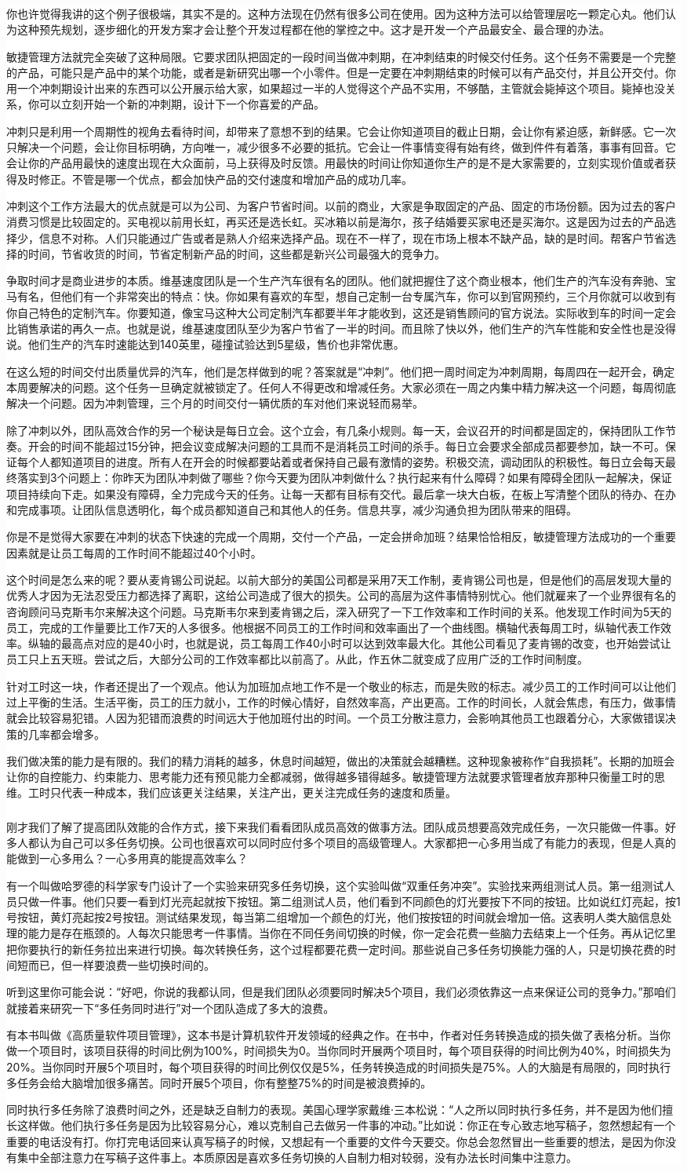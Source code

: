 你也许觉得我讲的这个例子很极端，其实不是的。这种方法现在仍然有很多公司在使用。因为这种方法可以给管理层吃一颗定心丸。他们认为这种预先规划，逐步细化的开发方案才会让整个开发过程都在他的掌控之中。这才是开发一个产品最安全、最合理的办法。

敏捷管理方法就完全突破了这种局限。它要求团队把固定的一段时间当做冲刺期，在冲刺结束的时候交付任务。这个任务不需要是一个完整的产品，可能只是产品中的某个功能，或者是新研究出哪一个小零件。但是一定要在冲刺期结束的时候可以有产品交付，并且公开交付。你用一个冲刺期设计出来的东西可以公开展示给大家，如果超过一半的人觉得这个产品不实用，不够酷，主管就会毙掉这个项目。毙掉也没关系，你可以立刻开始一个新的冲刺期，设计下一个你喜爱的产品。

冲刺只是利用一个周期性的视角去看待时间，却带来了意想不到的结果。它会让你知道项目的截止日期，会让你有紧迫感，新鲜感。它一次只解决一个问题，会让你目标明确，方向唯一，减少很多不必要的抵抗。它会让一件事情变得有始有终，做到件件有着落，事事有回音。它会让你的产品用最快的速度出现在大众面前，马上获得及时反馈。用最快的时间让你知道你生产的是不是大家需要的，立刻实现价值或者获得及时修正。不管是哪一个优点，都会加快产品的交付速度和增加产品的成功几率。

冲刺这个工作方法最大的优点就是可以为公司、为客户节省时间。以前的商业，大家是争取固定的产品、固定的市场份额。因为过去的客户消费习惯是比较固定的。买电视以前用长虹，再买还是选长虹。买冰箱以前是海尔，孩子结婚要买家电还是买海尔。这是因为过去的产品选择少，信息不对称。人们只能通过广告或者是熟人介绍来选择产品。现在不一样了，现在市场上根本不缺产品，缺的是时间。帮客户节省选择的时间，节省收货的时间，节省定制新产品的时间，这些都是新兴公司最强大的竞争力。

争取时间才是商业进步的本质。维基速度团队是一个生产汽车很有名的团队。他们就把握住了这个商业根本，他们生产的汽车没有奔驰、宝马有名，但他们有一个非常突出的特点：快。你如果有喜欢的车型，想自己定制一台专属汽车，你可以到官网预约，三个月你就可以收到有你自己特色的定制汽车。你要知道，像宝马这种大公司定制汽车都要半年才能收到，这还是销售顾问的官方说法。实际收到车的时间一定会比销售承诺的再久一点。也就是说，维基速度团队至少为客户节省了一半的时间。而且除了快以外，他们生产的汽车性能和安全性也是没得说。他们生产的汽车时速能达到140英里，碰撞试验达到5星级，售价也非常优惠。

在这么短的时间交付出质量优异的汽车，他们是怎样做到的呢？答案就是“冲刺”。他们把一周时间定为冲刺周期，每周四在一起开会，确定本周要解决的问题。这个任务一旦确定就被锁定了。任何人不得更改和增减任务。大家必须在一周之内集中精力解决这一个问题，每周彻底解决一个问题。因为冲刺管理，三个月的时间交付一辆优质的车对他们来说轻而易举。

除了冲刺以外，团队高效合作的另一个秘诀是每日立会。这个立会，有几条小规则。每一天，会议召开的时间都是固定的，保持团队工作节奏。开会的时间不能超过15分钟，把会议变成解决问题的工具而不是消耗员工时间的杀手。每日立会要求全部成员都要参加，缺一不可。保证每个人都知道项目的进度。所有人在开会的时候都要站着或者保持自己最有激情的姿势。积极交流，调动团队的积极性。每日立会每天最终落实到3个问题上：你昨天为团队冲刺做了哪些？你今天要为团队冲刺做什么？执行起来有什么障碍？如果有障碍全团队一起解决，保证项目持续向下走。如果没有障碍，全力完成今天的任务。让每一天都有目标有交代。最后拿一块大白板，在板上写清整个团队的待办、在办和完成事项。让团队信息透明化，每个成员都知道自己和其他人的任务。信息共享，减少沟通负担为团队带来的阻碍。

你是不是觉得大家要在冲刺的状态下快速的完成一个周期，交付一个产品，一定会拼命加班？结果恰恰相反，敏捷管理方法成功的一个重要因素就是让员工每周的工作时间不能超过40个小时。

这个时间是怎么来的呢？要从麦肯锡公司说起。以前大部分的美国公司都是采用7天工作制，麦肯锡公司也是，但是他们的高层发现大量的优秀人才因为无法忍受压力都选择了离职，这给公司造成了很大的损失。公司的高层为这件事情特别忧心。他们就雇来了一个业界很有名的咨询顾问马克斯韦尔来解决这个问题。马克斯韦尔来到麦肯锡之后，深入研究了一下工作效率和工作时间的关系。他发现工作时间为5天的员工，完成的工作量要比工作7天的人多很多。他根据不同员工的工作时间和效率画出了一个曲线图。横轴代表每周工时，纵轴代表工作效率。纵轴的最高点对应的是40小时，也就是说，员工每周工作40小时可以达到效率最大化。其他公司看见了麦肯锡的改变，也开始尝试让员工只上五天班。尝试之后，大部分公司的工作效率都比以前高了。从此，作五休二就变成了应用广泛的工作时间制度。

针对工时这一块，作者还提出了一个观点。他认为加班加点地工作不是一个敬业的标志，而是失败的标志。减少员工的工作时间可以让他们过上平衡的生活。生活平衡，员工的压力就小，工作的时候心情好，自然效率高，产出更高。工作的时间长，人就会焦虑，有压力，做事情就会比较容易犯错。人因为犯错而浪费的时间远大于他加班付出的时间。一个员工分散注意力，会影响其他员工也跟着分心，大家做错误决策的几率都会增多。

我们做决策的能力是有限的。我们的精力消耗的越多，休息时间越短，做出的决策就会越糟糕。这种现象被称作“自我损耗”。长期的加班会让你的自控能力、约束能力、思考能力还有预见能力全都减弱，做得越多错得越多。敏捷管理方法就要求管理者放弃那种只衡量工时的思维。工时只代表一种成本，我们应该更关注结果，关注产出，更关注完成任务的速度和质量。

###  



刚才我们了解了提高团队效能的合作方式，接下来我们看看团队成员高效的做事方法。团队成员想要高效完成任务，一次只能做一件事。好多人都认为自己可以多任务切换。公司也很喜欢可以同时应付多个项目的高级管理人。大家都把一心多用当成了有能力的表现，但是人真的能做到一心多用么？一心多用真的能提高效率么？

有一个叫做哈罗德的科学家专门设计了一个实验来研究多任务切换，这个实验叫做“双重任务冲突”。实验找来两组测试人员。第一组测试人员只做一件事。他们只要一看到灯光亮起就按下按钮。第二组测试人员，他们看到不同颜色的灯光要按下不同的按钮。比如说红灯亮起，按1号按钮，黄灯亮起按2号按钮。测试结果发现，每当第二组增加一个颜色的灯光，他们按按钮的时间就会增加一倍。这表明人类大脑信息处理的能力是存在瓶颈的。人每次只能思考一件事情。当你在不同任务间切换的时候，你一定会花费一些脑力去结束上一个任务。再从记忆里把你要执行的新任务拉出来进行切换。每次转换任务，这个过程都要花费一定时间。那些说自己多任务切换能力强的人，只是切换花费的时间短而已，但一样要浪费一些切换时间的。

听到这里你可能会说：“好吧，你说的我都认同，但是我们团队必须要同时解决5个项目，我们必须依靠这一点来保证公司的竞争力。”那咱们就接着来研究一下“多任务同时进行”对一个团队造成了多大的浪费。

有本书叫做《高质量软件项目管理》，这本书是计算机软件开发领域的经典之作。在书中，作者对任务转换造成的损失做了表格分析。当你做一个项目时，该项目获得的时间比例为100%，时间损失为0。当你同时开展两个项目时，每个项目获得的时间比例为40%，时间损失为20%。当你同时开展5个项目时，每个项目获得的时间比例仅仅是5%，任务转换造成的时间损失是75%。人的大脑是有局限的，同时执行多任务会给大脑增加很多痛苦。同时开展5个项目，你有整整75%的时间是被浪费掉的。

同时执行多任务除了浪费时间之外，还是缺乏自制力的表现。美国心理学家戴维·三本松说：“人之所以同时执行多任务，并不是因为他们擅长这样做。他们执行多任务是因为比较容易分心，难以克制自己去做另一件事的冲动。”比如说：你正在专心致志地写稿子，忽然想起有一个重要的电话没有打。你打完电话回来认真写稿子的时候，又想起有一个重要的文件今天要交。你总会忽然冒出一些重要的想法，是因为你没有集中全部注意力在写稿子这件事上。本质原因是喜欢多任务切换的人自制力相对较弱，没有办法长时间集中注意力。

